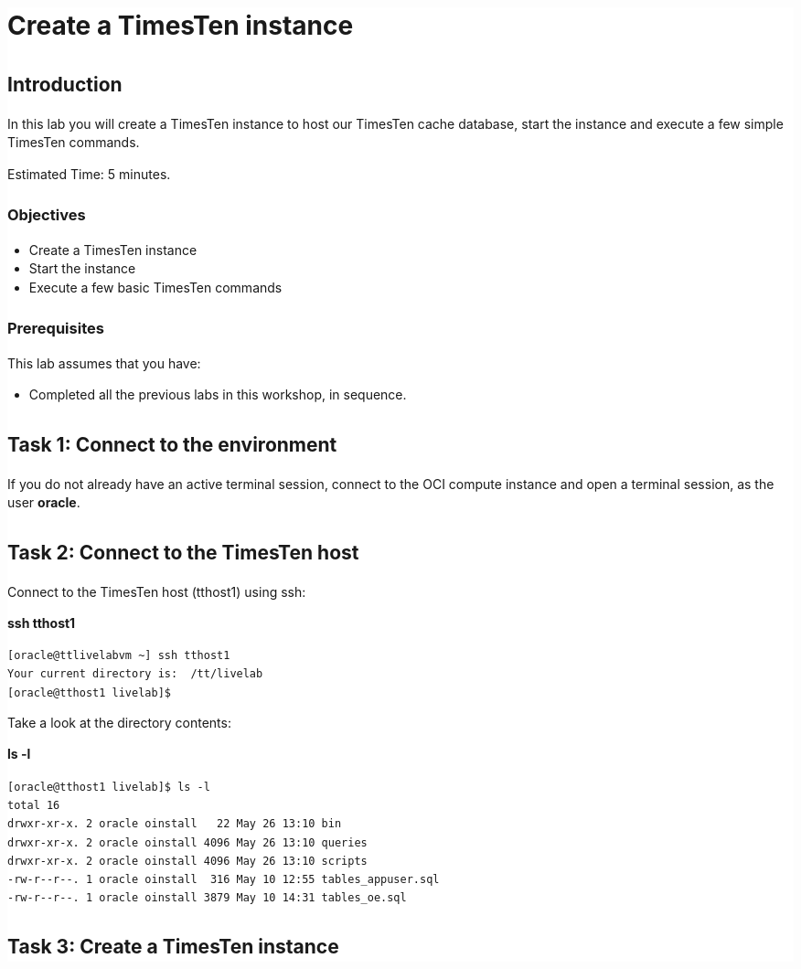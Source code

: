 # Create a TimesTen instance

## Introduction

In this lab you will create a TimesTen instance to host our TimesTen cache database, start the instance and execute a few simple TimesTen commands.

Estimated Time: 5 minutes.

### Objectives

- Create a TimesTen instance
- Start the instance
- Execute a few basic TimesTen commands

### Prerequisites

This lab assumes that you have:

- Completed all the previous labs in this workshop, in sequence.

## Task 1: Connect to the environment

If you do not already have an active terminal session, connect to the OCI compute instance and open a terminal session, as the user **oracle**.

## Task 2: Connect to the TimesTen host

Connect to the TimesTen host (tthost1) using ssh:

**ssh tthost1**

```
[oracle@ttlivelabvm ~] ssh tthost1
Your current directory is:  /tt/livelab
[oracle@tthost1 livelab]$
```
Take a look at the directory contents:

**ls -l**

```
[oracle@tthost1 livelab]$ ls -l
total 16
drwxr-xr-x. 2 oracle oinstall   22 May 26 13:10 bin
drwxr-xr-x. 2 oracle oinstall 4096 May 26 13:10 queries
drwxr-xr-x. 2 oracle oinstall 4096 May 26 13:10 scripts
-rw-r--r--. 1 oracle oinstall  316 May 10 12:55 tables_appuser.sql
-rw-r--r--. 1 oracle oinstall 3879 May 10 14:31 tables_oe.sql
```

## Task 3: Create a TimesTen instance
